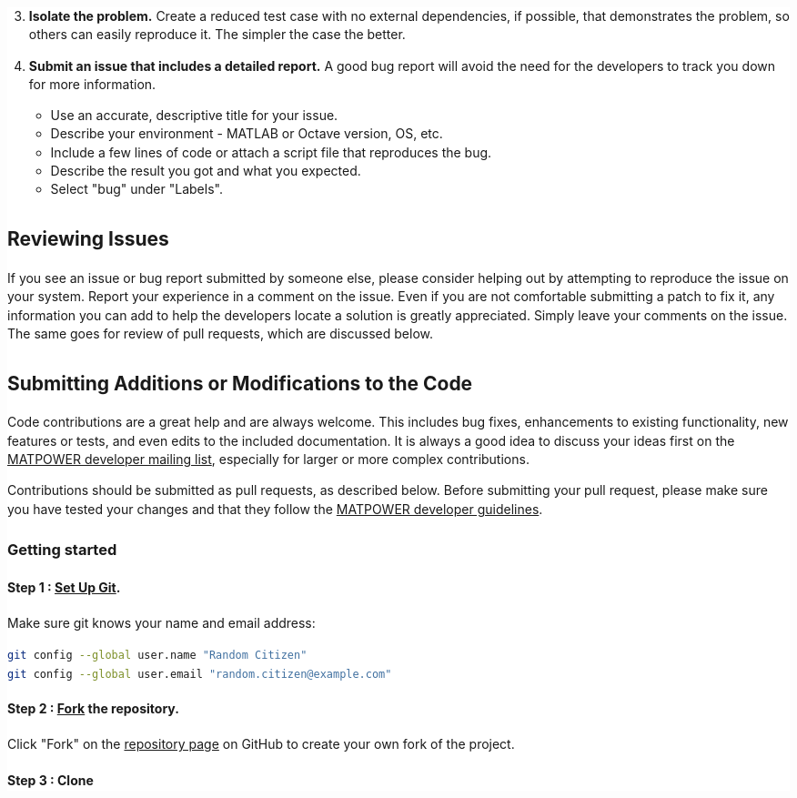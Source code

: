 3. **Isolate the problem.** Create a reduced test case with no external
dependencies, if possible, that demonstrates the problem, so others can
easily reproduce it. The simpler the case the better.

4. **Submit an issue that includes a detailed report.** A good bug report
will avoid the need for the developers to track you down for more information.
    - Use an accurate, descriptive title for your issue.
    - Describe your environment - MATLAB or Octave version, OS, etc.
    - Include a few lines of code or attach a script file that reproduces
      the bug.
    - Describe the result you got and what you expected.
    - Select "bug" under "Labels".


Reviewing Issues
----------------

If you see an issue or bug report submitted by someone else, please consider
helping out by attempting to reproduce the issue on your system. Report your
experience in a comment on the issue. Even if you are not comfortable
submitting a patch to fix it, any information you can add to help the
developers locate a solution is greatly appreciated. Simply leave your
comments on the issue. The same goes for review of pull requests, which
are discussed below.


Submitting Additions or Modifications to the Code
-------------------------------------------------

Code contributions are a great help and are always welcome. This includes
bug fixes, enhancements to existing functionality, new features or tests,
and even edits to the included documentation. It is always a good idea to
discuss your ideas first on the [MATPOWER developer mailing list][5], especially
for larger or more complex contributions.

Contributions should be submitted as pull requests, as described below.
Before submitting your pull request, please make sure you have tested
your changes and that they follow the [MATPOWER developer guidelines][8].

### Getting started

#### Step 1 : [Set Up Git][9].

Make sure git knows your name and email address:

  ```bash
  git config --global user.name "Random Citizen"
  git config --global user.email "random.citizen@example.com"
  ```

#### Step 2 : [Fork][10] the repository.

Click "Fork" on the [repository page][1] on GitHub to create your own fork
of the project.

#### Step 3 : Clone


[1]: https://github.com/MATPOWER/mpsim
[2]: https://github.com/MATPOWER/matpower
[3]: https://github.com/MATPOWER/mptest
[4]: http://www.pserc.cornell.edu/matpower/mailinglists.html#discusslist
[5]: http://www.pserc.cornell.edu/matpower/mailinglists.html#devlist
[6]: https://github.com/MATPOWER/mpsim/issues
[7]: https://www.mail-archive.com/matpower-l@cornell.edu/
[8]: https://github.com/MATPOWER/matpower/blob/master/docs/MATPOWER-dev-guide.md
[9]: https://help.github.com/articles/set-up-git/
[10]: https://help.github.com/articles/fork-a-repo/
[11]: https://help.github.com/articles/interactive-rebase
[12]: https://medium.com/@porteneuve/getting-solid-at-git-rebase-vs-merge-4fa1a48c53aa#.7gmldhj6m
[13]: https://help.github.com/articles/about-pull-requests/
[14]: LICENSE
[15]: https://travis-ci.org/MATPOWER/mpsim
[16]: http://scottchacon.com/2011/08/31/github-flow.html